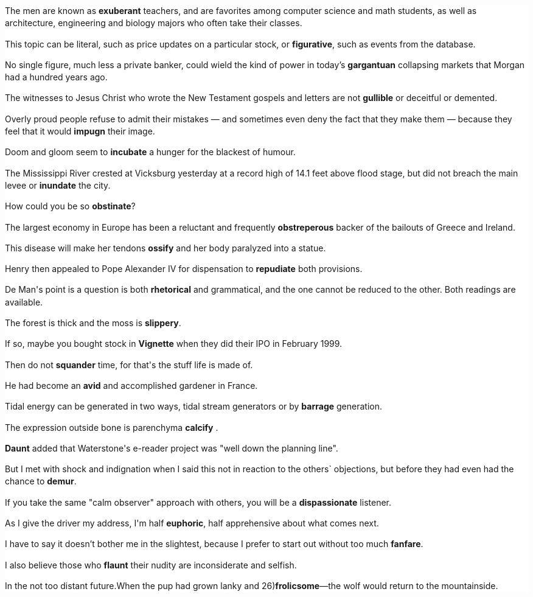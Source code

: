 The men are known as **exuberant** teachers, and are favorites among computer science and math students, as well as architecture, engineering and biology majors who often take their classes.

This topic can be literal, such as price updates on a particular stock, or **figurative**, such as events from the database.

No single figure, much less a private banker, could wield the kind of power in today’s **gargantuan** collapsing markets that Morgan had a hundred years ago.

The witnesses to Jesus Christ who wrote the New Testament gospels and letters are not **gullible** or deceitful or demented.

Overly proud people refuse to admit their mistakes — and sometimes even deny the fact that they make them — because they feel that it would **impugn** their image.

Doom and gloom seem to **incubate** a hunger for the blackest of humour.

The Mississippi River crested at Vicksburg yesterday at a record high of 14.1 feet above flood stage, but did not breach the main levee or **inundate** the city.

How could you be so **obstinate**?

The largest economy in Europe has been a reluctant and frequently **obstreperous** backer of the bailouts of Greece and Ireland.

This disease will make her tendons **ossify** and her body paralyzed into a statue.

Henry then appealed to Pope Alexander IV for dispensation to **repudiate** both provisions.

De Man's point is a question is both **rhetorical** and grammatical, and the one cannot be reduced to the other. Both readings are available.

The forest is thick and the moss is **slippery**.

If so, maybe you bought stock in **Vignette** when they did their IPO in February 1999.

Then do not **squander** time, for that's the stuff life is made of.

He had become an **avid** and accomplished gardener in France.

Tidal energy can be generated in two ways, tidal stream generators or by **barrage** generation.

The expression outside bone is parenchyma **calcify** .

**Daunt** added that Waterstone's e-reader project was "well down the planning line".

But I met with shock and indignation when I said this not in reaction to the others` objections, but before they had even had the chance to **demur**.

If you take the same "calm observer" approach with others, you will be a **dispassionate** listener.

As I give the driver my address, I'm half **euphoric**, half apprehensive about what comes next.

I have to say it doesn’t bother me in the slightest, because I prefer to start out without too much **fanfare**.

I also believe those who **flaunt** their nudity are inconsiderate and selfish.

In the not too distant future.When the pup had grown lanky and 26)**frolicsome**—the wolf would return to the mountainside.
